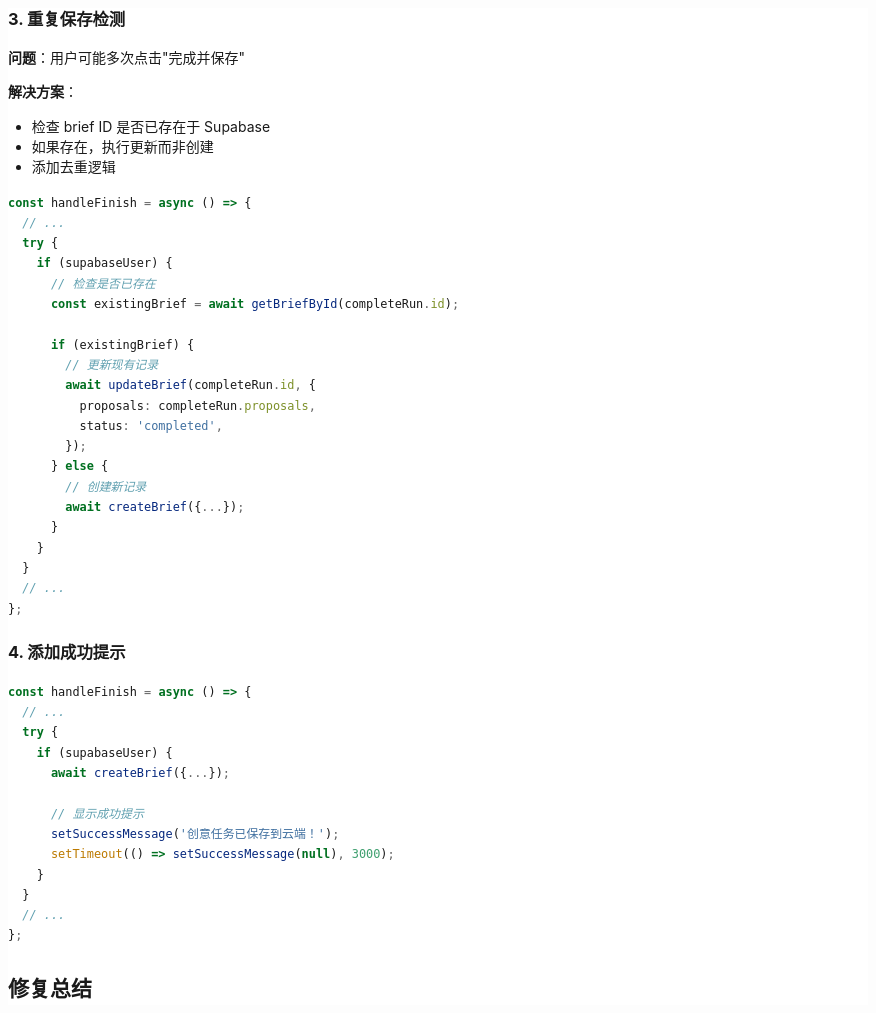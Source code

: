 ### 3. 重复保存检测

**问题**：用户可能多次点击"完成并保存"

**解决方案**：
- 检查 brief ID 是否已存在于 Supabase
- 如果存在，执行更新而非创建
- 添加去重逻辑

```typescript
const handleFinish = async () => {
  // ...
  try {
    if (supabaseUser) {
      // 检查是否已存在
      const existingBrief = await getBriefById(completeRun.id);
      
      if (existingBrief) {
        // 更新现有记录
        await updateBrief(completeRun.id, {
          proposals: completeRun.proposals,
          status: 'completed',
        });
      } else {
        // 创建新记录
        await createBrief({...});
      }
    }
  }
  // ...
};
```

### 4. 添加成功提示

```typescript
const handleFinish = async () => {
  // ...
  try {
    if (supabaseUser) {
      await createBrief({...});
      
      // 显示成功提示
      setSuccessMessage('创意任务已保存到云端！');
      setTimeout(() => setSuccessMessage(null), 3000);
    }
  }
  // ...
};
```

## 修复总结
